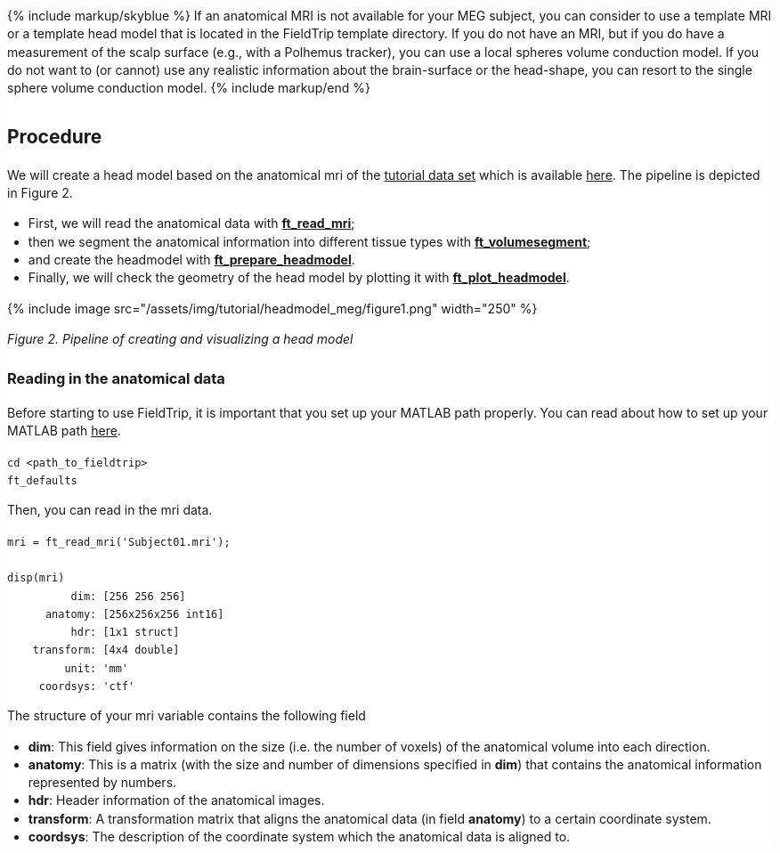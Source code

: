 {% include markup/skyblue %}
If an anatomical MRI is not available for your MEG subject, you can consider to use a template MRI or a template head model that is located in the FieldTrip template directory. If you do not have an MRI, but if you do have a measurement of the scalp surface (e.g., with a Polhemus tracker), you can use a local spheres volume conduction model. If you do not want to (or cannot) use any realistic information about the brain-surface or the head-shape, you can resort to the single sphere volume conduction model.
{% include markup/end %}

## Procedure

We will create a head model based on the anatomical mri of the [tutorial data set](/tutorial/meg_language) which is available [here](https://download.fieldtriptoolbox.org/tutorial/Subject01.zip). The pipeline is depicted in Figure 2.

- First, we will read the anatomical data with **[ft_read_mri](/reference/fileio/ft_read_mri)**;
- then we segment the anatomical information into different tissue types with **[ft_volumesegment](/reference/ft_volumesegment)**;
- and create the headmodel with **[ft_prepare_headmodel](/reference/ft_prepare_headmodel)**.
- Finally, we will check the geometry of the head model by plotting it with **[ft_plot_headmodel](/reference/plotting/ft_plot_headmodel)**.

{% include image src="/assets/img/tutorial/headmodel_meg/figure1.png" width="250" %}

_Figure 2. Pipeline of creating and visualizing a head model_

### Reading in the anatomical data

Before starting to use FieldTrip, it is important that you set up your MATLAB path properly. You can read about how to set up your MATLAB path [here](/faq/installation).

    cd <path_to_fieldtrip>
    ft_defaults

Then, you can read in the mri data.

    mri = ft_read_mri('Subject01.mri');

    disp(mri)
              dim: [256 256 256]
          anatomy: [256x256x256 int16]
              hdr: [1x1 struct]
        transform: [4x4 double]
             unit: 'mm'
         coordsys: 'ctf'

The structure of your mri variable contains the following field

- **dim**: This field gives information on the size (i.e. the number of voxels) of the anatomical volume into each direction.
- **anatomy**: This is a matrix (with the size and number of dimensions specified in **dim**) that contains the anatomical information represented by numbers.
- **hdr**: Header information of the anatomical images.
- **transform**: A transformation matrix that aligns the anatomical data (in field **anatomy**) to a certain coordinate system.
- **coordsys**: The description of the coordinate system which the anatomical data is aligned to.
